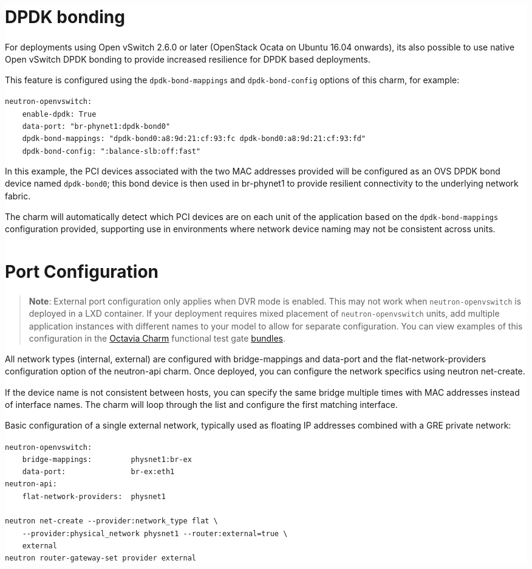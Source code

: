 [dpdk-nics]: http://dpdk.org/doc/nics

# DPDK bonding

For deployments using Open vSwitch 2.6.0 or later (OpenStack Ocata on Ubuntu 16.04 onwards), its also possible to use native Open vSwitch DPDK bonding to provide increased resilience for DPDK based deployments.

This feature is configured using the `dpdk-bond-mappings` and `dpdk-bond-config` options of this charm, for example:

    neutron-openvswitch:
        enable-dpdk: True
        data-port: "br-phynet1:dpdk-bond0"
        dpdk-bond-mappings: "dpdk-bond0:a8:9d:21:cf:93:fc dpdk-bond0:a8:9d:21:cf:93:fd"
        dpdk-bond-config: ":balance-slb:off:fast"

In this example, the PCI devices associated with the two MAC addresses provided will be configured as an OVS DPDK bond device named `dpdk-bond0`; this bond device is then used in br-phynet1 to provide resilient connectivity to the underlying network fabric.

The charm will automatically detect which PCI devices are on each unit of the application based on the `dpdk-bond-mappings` configuration provided, supporting use in environments where network device naming may not be consistent across units.

# Port Configuration

> **Note**: External port configuration only applies when DVR mode is enabled.
  This may not work when `neutron-openvswitch` is deployed in a LXD container.
  If your deployment requires mixed placement of `neutron-openvswitch` units,
  add multiple application instances with different names to your model to
  allow for separate configuration. You can view examples of this configuration
  in the [Octavia Charm](https://jaas.ai/octavia) functional test gate
  [bundles](https://opendev.org/openstack/charm-octavia/src/branch/master/src/tests/bundles).

All network types (internal, external) are configured with bridge-mappings and
data-port and the flat-network-providers configuration option of the
neutron-api charm.  Once deployed, you can configure the network specifics
using neutron net-create.

If the device name is not consistent between hosts, you can specify the same
bridge multiple times with MAC addresses instead of interface names.  The charm
will loop through the list and configure the first matching interface.

Basic configuration of a single external network, typically used as floating IP
addresses combined with a GRE private network:

    neutron-openvswitch:
        bridge-mappings:         physnet1:br-ex
        data-port:               br-ex:eth1
    neutron-api:
        flat-network-providers:  physnet1

    neutron net-create --provider:network_type flat \
        --provider:physical_network physnet1 --router:external=true \
        external
    neutron router-gateway-set provider external
